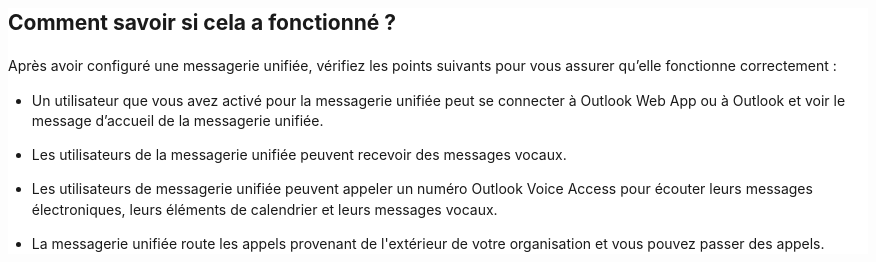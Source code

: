 
## Comment savoir si cela a fonctionné ?

Après avoir configuré une messagerie unifiée, vérifiez les points suivants pour vous assurer qu’elle fonctionne correctement :

  - Un utilisateur que vous avez activé pour la messagerie unifiée peut se connecter à Outlook Web App ou à Outlook et voir le message d’accueil de la messagerie unifiée.

  - Les utilisateurs de la messagerie unifiée peuvent recevoir des messages vocaux.

  - Les utilisateurs de messagerie unifiée peuvent appeler un numéro Outlook Voice Access pour écouter leurs messages électroniques, leurs éléments de calendrier et leurs messages vocaux.

  - La messagerie unifiée route les appels provenant de l'extérieur de votre organisation et vous pouvez passer des appels.


